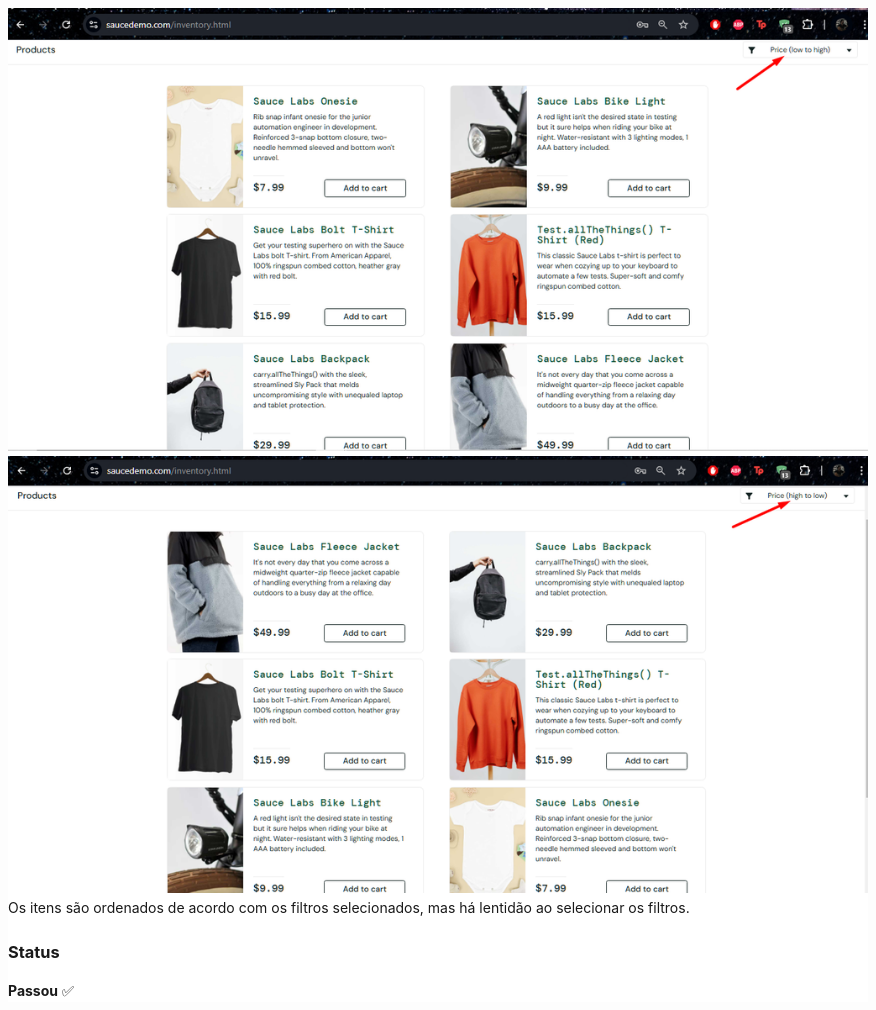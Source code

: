 ![Homepage](https://raw.githubusercontent.com/Toledo02/Teste-Pratico-QA-Testing-BeTalent/main/Screenshot_20.png)
![Homepage](https://raw.githubusercontent.com/Toledo02/Teste-Pratico-QA-Testing-BeTalent/main/Screenshot_21.png)
Os itens são ordenados de acordo com os filtros selecionados, mas há lentidão ao selecionar os filtros.
### **Status**
**Passou** ✅
